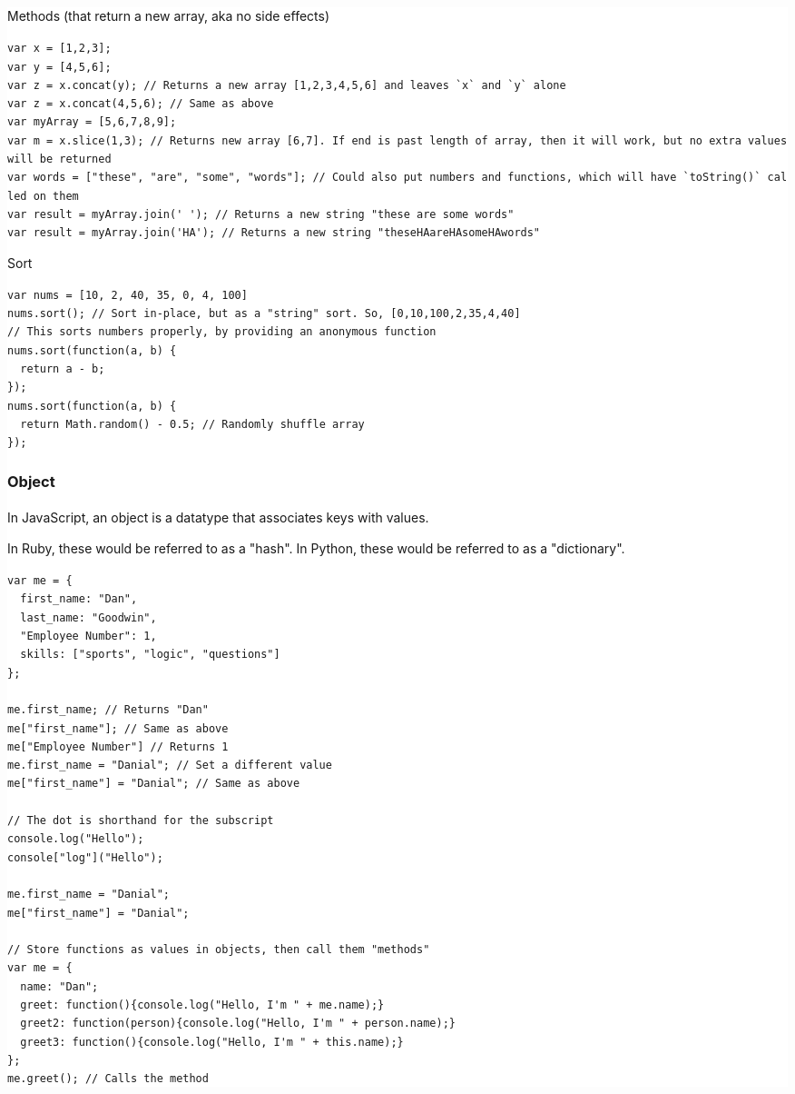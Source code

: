 Methods (that return a new array, aka no side effects)

    var x = [1,2,3];
    var y = [4,5,6];
    var z = x.concat(y); // Returns a new array [1,2,3,4,5,6] and leaves `x` and `y` alone
    var z = x.concat(4,5,6); // Same as above
    var myArray = [5,6,7,8,9];
    var m = x.slice(1,3); // Returns new array [6,7]. If end is past length of array, then it will work, but no extra values will be returned
    var words = ["these", "are", "some", "words"]; // Could also put numbers and functions, which will have `toString()` called on them
    var result = myArray.join(' '); // Returns a new string "these are some words"
    var result = myArray.join('HA'); // Returns a new string "theseHAareHAsomeHAwords"

Sort

    var nums = [10, 2, 40, 35, 0, 4, 100]
    nums.sort(); // Sort in-place, but as a "string" sort. So, [0,10,100,2,35,4,40]
    // This sorts numbers properly, by providing an anonymous function
    nums.sort(function(a, b) {
      return a - b;
    });
    nums.sort(function(a, b) {
      return Math.random() - 0.5; // Randomly shuffle array
    });

### Object ###
In JavaScript, an object is a datatype that associates keys with values.

In Ruby, these would be referred to as a "hash". In Python, these would be referred to as a "dictionary".

    var me = {
      first_name: "Dan",
      last_name: "Goodwin",
      "Employee Number": 1,
      skills: ["sports", "logic", "questions"]
    };
    
    me.first_name; // Returns "Dan"
    me["first_name"]; // Same as above
    me["Employee Number"] // Returns 1
    me.first_name = "Danial"; // Set a different value
    me["first_name"] = "Danial"; // Same as above
    
    // The dot is shorthand for the subscript
    console.log("Hello");
    console["log"]("Hello");
    
    me.first_name = "Danial";
    me["first_name"] = "Danial";
    
    // Store functions as values in objects, then call them "methods"
    var me = {
      name: "Dan";
      greet: function(){console.log("Hello, I'm " + me.name);}
      greet2: function(person){console.log("Hello, I'm " + person.name);}
      greet3: function(){console.log("Hello, I'm " + this.name);}
    };
    me.greet(); // Calls the method
    